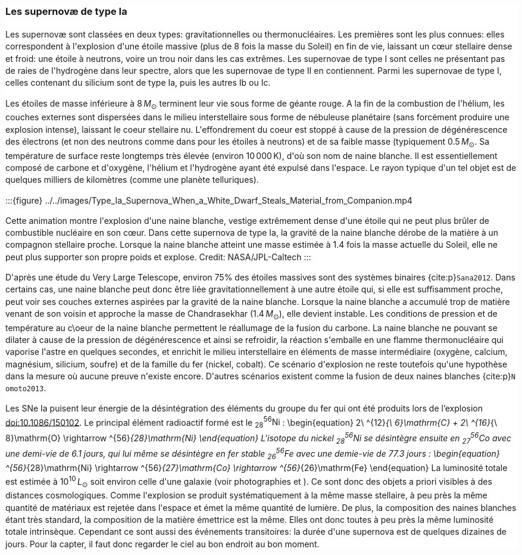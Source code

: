 ### Les supernovæ de type Ia

Les supernovæ sont classées en deux types: gravitationnelles ou thermonucléaires. Les premières sont les plus connues: elles correspondent à l'explosion d'une étoile massive (plus de 8 fois la masse du Soleil) en fin de vie, laissant un cœur stellaire dense et froid: une étoile à neutrons, voire un trou noir dans les cas extrêmes. Les supernovae de type I sont celles ne présentant pas de raies de l'hydrogène dans leur spectre, alors que les supernovae de type II en contiennent. Parmi les supernovae de type I, celles contenant du silicium sont de type Ia, puis les autres Ib ou Ic.

Les étoiles de masse inférieure à $8\,M_\odot$ terminent leur vie sous forme de géante rouge. A la fin de la combustion de l'hélium, les couches externes sont dispersées dans le milieu interstellaire sous forme de nébuleuse planétaire (sans forcément produire une explosion intense), laissant le coeur stellaire nu. L'effondrement du coeur est stoppé à cause de la pression de dégénérescence des électrons (et non des neutrons comme dans pour les étoiles à neutrons) et de sa faible masse (typiquement $0.5\,M_\odot$. Sa température de surface reste longtemps très élevée (environ $10\,000\,$K), d'où son nom de naine blanche. Il est essentiellement composé de carbone et d'oxygène, l'hélium et l'hydrogène ayant été expulsé dans l'espace. Le rayon typique d'un tel objet est de quelques milliers de kilomètres (comme une planète telluriques). 
 
:::{figure} ../../images/Type_Ia_Supernova_When_a_White_Dwarf_Steals_Material_from_Companion.mp4

Cette animation montre l'explosion d'une naine blanche, vestige extrêmement dense d'une étoile qui ne peut plus brûler de combustible nucléaire en son cœur. Dans cette supernova de type Ia, la gravité de la naine blanche dérobe de la matière à un compagnon stellaire proche. Lorsque la naine blanche atteint une masse estimée à 1.4 fois la masse actuelle du Soleil, elle ne peut plus supporter son propre poids et explose. Credit: NASA/JPL-Caltech
:::


D'après une étude du Very Large Telescope, environ 75% des étoiles massives sont des systèmes binaires {cite:p}`Sana2012`. Dans certains cas, une naine blanche peut donc être liée gravitationnellement à une autre étoile qui, si elle est suffisamment proche, peut voir ses couches externes aspirées par la gravité de la naine blanche. Lorsque la naine blanche a accumulé trop de matière venant de son voisin et approche la masse de Chandrasekhar ($1.4\,M_\odot$), elle devient instable. Les conditions de pression et de température au c\oeur de la naine blanche permettent le réallumage de la fusion du carbone. La naine blanche ne pouvant se dilater à cause de la pression de dégénérescence et ainsi se refroidir, la réaction s'emballe en une flamme thermonucléaire qui vaporise l'astre en quelques secondes, et enrichit le milieu interstellaire en éléments de masse intermédiaire (oxygène, calcium, magnésium, silicium, soufre) et de la famille du fer (nickel, cobalt). Ce scénario d'explosion ne reste toutefois qu'une hypothèse dans la mesure où aucune preuve n'existe encore. D'autres scénarios existent comme la fusion de deux naines blanches {cite:p}`Nomoto2013`.

Les SNe Ia puisent leur énergie de la désintégration des éléments du groupe du fer qui ont été produits lors de l’explosion <doi:10.1086/150102>. Le principal élément radioactif formé est le $^{56}_{28}\text{Ni}$ :
\begin{equation}
2\ ^{12}_{\ 6}\mathrm{C} + 2\ ^{16}_{\ 8}\mathrm{O} \rightarrow ^{56}_{28}\mathrm{Ni}
\end{equation}
L'isotope du nickel $^{56}_{28}\text{Ni}$ se désintègre ensuite en $^{56}_{27}\text{Co}$ avec une demi-vie de 6.1 jours, qui lui même se désintègre en fer stable $^{56}_{26}\text{Fe}$ avec une demie-vie de 77.3 jours : 
\begin{equation}
^{56}_{28}\mathrm{Ni} \rightarrow ^{56}_{27}\mathrm{Co} \rightarrow ^{56}_{26}\mathrm{Fe}
\end{equation}
La luminosité totale est estimée à $10^{10}\,L_\odot$ soit environ celle d'une galaxie (voir photographies [](#fig:sn) et [](#fig:sn2)). Ce sont donc des objets a priori visibles à des distances cosmologiques. Comme l'explosion se produit systématiquement à la même masse stellaire, à peu près la même quantité de matériaux est rejetée dans l'espace et émet la même quantité de lumière. De plus, la composition des naines blanches étant très standard, la composition de la matière émettrice est la même. Elles ont donc toutes à peu près la même luminosité totale intrinsèque. Cependant ce sont aussi des événements transitoires: la durée d'une supernova est de quelques dizaines de jours. Pour la capter, il faut donc regarder le ciel au bon endroit au bon moment.

